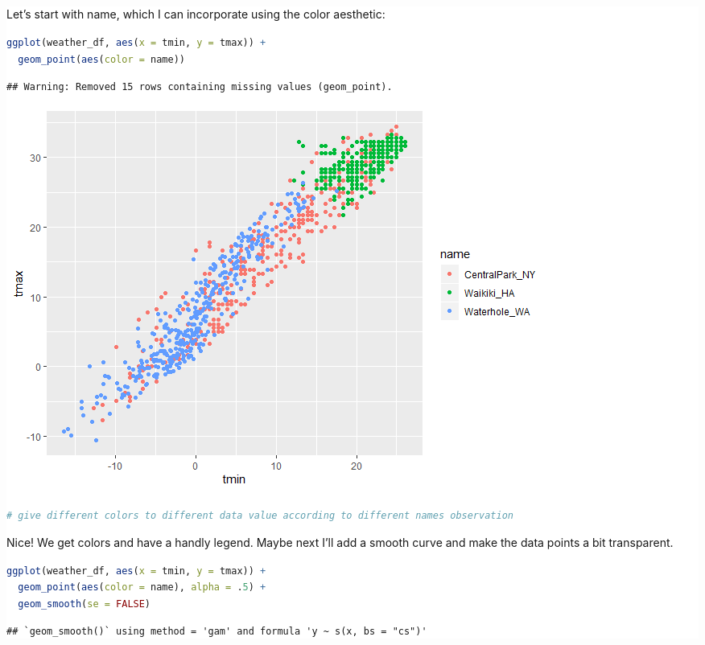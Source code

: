Let’s start with name, which I can incorporate using the color
aesthetic:

``` r
ggplot(weather_df, aes(x = tmin, y = tmax)) +
  geom_point(aes(color = name))
```

    ## Warning: Removed 15 rows containing missing values (geom_point).

![](Visualization_1_files/figure-gfm/unnamed-chunk-7-1.png)

``` r
# give different colors to different data value according to different names observation
```

Nice\! We get colors and have a handly legend. Maybe next I’ll add a
smooth curve and make the data points a bit transparent.

``` r
ggplot(weather_df, aes(x = tmin, y = tmax)) +
  geom_point(aes(color = name), alpha = .5) +
  geom_smooth(se = FALSE)
```

    ## `geom_smooth()` using method = 'gam' and formula 'y ~ s(x, bs = "cs")'
